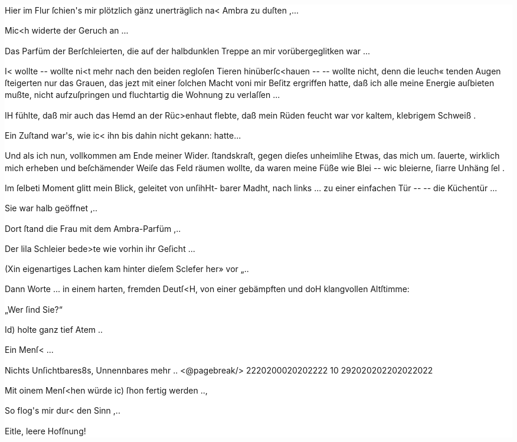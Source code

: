 Hier im Flur ſchien's mir plötzlich gänz unerträglich
na< Ambra zu duſten ,...

Mic<h widerte der Geruch an ...

Das Parfüm der Berſchleierten, die auf der halbdunklen
Treppe an mir vorübergeglitken war ...

I< wollte -- wollte ni<t mehr nach den beiden regloſen
Tieren hinüberſc<hauen -- -- wollte nicht, denn die leuch«
tenden Augen ſteigerten nur das Grauen, das jezt mit
einer ſolchen Macht voni mir Beſitz ergriffen hatte, daß ich
alle meine Energie auſbieten mußte, nicht aufzuſpringen und
fluchtartig die Wohnung zu verlaſſen ...

IH fühlte, daß mir auch das Hemd an der Rüc>enhaut
flebte, daß mein Rüden feucht war vor kaltem, klebrigem
Schweiß .

Ein Zuſtand war's, wie ic< ihn bis dahin nicht gekann:
hatte...

Und als ich nun, vollkommen am Ende meiner Wider.
ſtandskraſt, gegen dieſes unheimlihe Etwas, das mich um.
ſauerte, wirklich mich erheben und beſchämender Weiſe das
Feld räumen wollte, da waren meine Füße wie Blei -- wic
bleierne, ſiarre Unhäng ſel .

Im ſelbeti Moment glitt mein Blick, geleitet von unſihHt-
barer Madht, nach links ... zu einer einfachen Tür -- --
die Küchentür ...

Sie war halb geöffnet ,..

Dort ſtand die Frau mit dem Ambra-Parfüm ,..

Der lila Schleier bede>te wie vorhin ihr Geſicht ...

(Xin eigenartiges Lachen kam hinter dieſem Sclefer her»
vor „..

Dann Worte ... in einem harten, fremden Deutſ<H, von
einer gebämpften und doH klangvollen Altſtimme:

„Wer ſind Sie?“

Id) holte ganz tief Atem ..

Ein Menſ< ...

Nichts Unſichtbares8s, Unnennbares mehr ..
<@pagebreak/>
2220200020202222 10 292020202202022022

Mit oinem Menſ<hen würde ic) ſhon fertig werden ..,

So flog's mir dur< den Sinn ,..

Eitle, leere Hofſnung!

